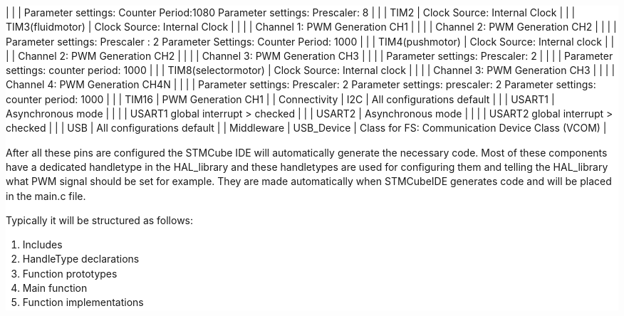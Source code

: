 |                     |                            |     Parameter settings: Counter   Period:1080     Parameter settings: Prescaler: 8                                          |
|                     |     TIM2                   |     Clock Source: Internal Clock                                                                                            |
|                     |     TIM3(fluidmotor)       |     Clock Source: Internal Clock                                                                                            |
|                     |                            |     Channel 1: PWM Generation CH1                                                                                           |
|                     |                            |     Channel 2: PWM Generation CH2                                                                                           |
|                     |                            |     Parameter settings: Prescaler : 2     Parameter Settings: Counter   Period: 1000                                        |
|                     |     TIM4(pushmotor)        |     Clock Source: Internal clock                                                                                            |
|                     |                            |     Channel 2: PWM Generation CH2                                                                                           |
|                     |                            |     Channel 3: PWM Generation CH3                                                                                           |
|                     |                            |     Parameter settings: Prescaler: 2                                                                                        |
|                     |                            |     Parameter settings: counter   period: 1000                                                                              |
|                     |     TIM8(selectormotor)    |     Clock Source: Internal clock                                                                                            |
|                     |                            |     Channel 3: PWM Generation CH3                                                                                           |
|                     |                            |     Channel 4: PWM Generation CH4N                                                                                          |
|                     |                            |     Parameter settings: Prescaler: 2     Parameter settings: prescaler: 2     Parameter settings: counter   period: 1000    |
|                     |     TIM16                  |     PWM Generation CH1                                                                                                      |
|     Connectivity    |     I2C                    |     All configurations default                                                                                              |
|                     |     USART1                 |     Asynchronous mode                                                                                                       |
|                     |                            |     USART1 global interrupt >   checked                                                                                     |
|                     |     USART2                 |     Asynchronous mode                                                                                                       |
|                     |                            |     USART2 global interrupt >   checked                                                                                     |
|                     |     USB                    |     All configurations default                                                                                              |
|     Middleware      |     USB_Device             |     Class for FS: Communication Device   Class (VCOM)                                                                       |


After all these pins are configured the STMCube IDE will automatically generate the necessary code.
Most of these components have a dedicated handletype in the HAL_library and these handletypes are used for configuring them and telling the HAL_library what PWM signal should be set for example. They are made automatically when STMCubeIDE generates code and will be placed in the main.c file.

Typically it will be structured as follows:

1. Includes
2. HandleType declarations
3. Function prototypes
4. Main function
5. Function implementations
